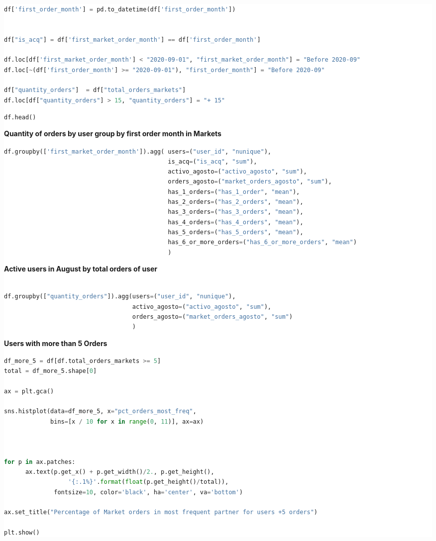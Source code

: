 ```python id="1575f62a"
df['first_order_month'] = pd.to_datetime(df['first_order_month'])


df["is_acq"] = df['first_market_order_month'] == df['first_order_month']

df.loc[df['first_market_order_month'] < "2020-09-01", "first_market_order_month"] = "Before 2020-09"
df.loc[~(df['first_order_month'] >= "2020-09-01"), "first_order_month"] = "Before 2020-09"

df["quantity_orders"]  = df["total_orders_markets"]
df.loc[df["quantity_orders"] > 15, "quantity_orders"] = "+ 15"
```

```python id="7419545c" outputId="39e58055-76dc-4de1-b09c-7c3ea15824c1"
df.head()
```


**Quantity of orders by user group by first order month in Markets**


```python id="b4a8b3ca" outputId="d1f99b27-5d9c-4e62-f1fd-e95926a1643f"
df.groupby(['first_market_order_month']).agg( users=("user_id", "nunique"),
                                              is_acq=("is_acq", "sum"),
                                              activo_agosto=("activo_agosto", "sum"),
                                              orders_agosto=("market_orders_agosto", "sum"),
                                              has_1_orders=("has_1_order", "mean"),
                                              has_2_orders=("has_2_orders", "mean"),
                                              has_3_orders=("has_3_orders", "mean"),
                                              has_4_orders=("has_4_orders", "mean"),
                                              has_5_orders=("has_5_orders", "mean"),
                                              has_6_or_more_orders=("has_6_or_more_orders", "mean")
                                              )
```


**Active users in August by total orders of user**


```python id="f91a84c4" outputId="05f5120e-d319-4f54-b3ba-ece6e9bbcf78"

df.groupby(["quantity_orders"]).agg(users=("user_id", "nunique"),
                                    activo_agosto=("activo_agosto", "sum"),
                                    orders_agosto=("market_orders_agosto", "sum")
                                    )
```


**Users with more than 5 Orders**


```python id="da7be5d3" outputId="08dfecd0-6c51-4879-9995-6851d83f8f17"
df_more_5 = df[df.total_orders_markets >= 5]
total = df_more_5.shape[0]

ax = plt.gca()

sns.histplot(data=df_more_5, x="pct_orders_most_freq",
             bins=[x / 10 for x in range(0, 11)], ax=ax)
             


for p in ax.patches:
      ax.text(p.get_x() + p.get_width()/2., p.get_height(),
                  '{:.1%}'.format(float(p.get_height()/total)),
              fontsize=10, color='black', ha='center', va='bottom')

ax.set_title("Percentage of Market orders in most frequent partner for users +5 orders")

plt.show()
```